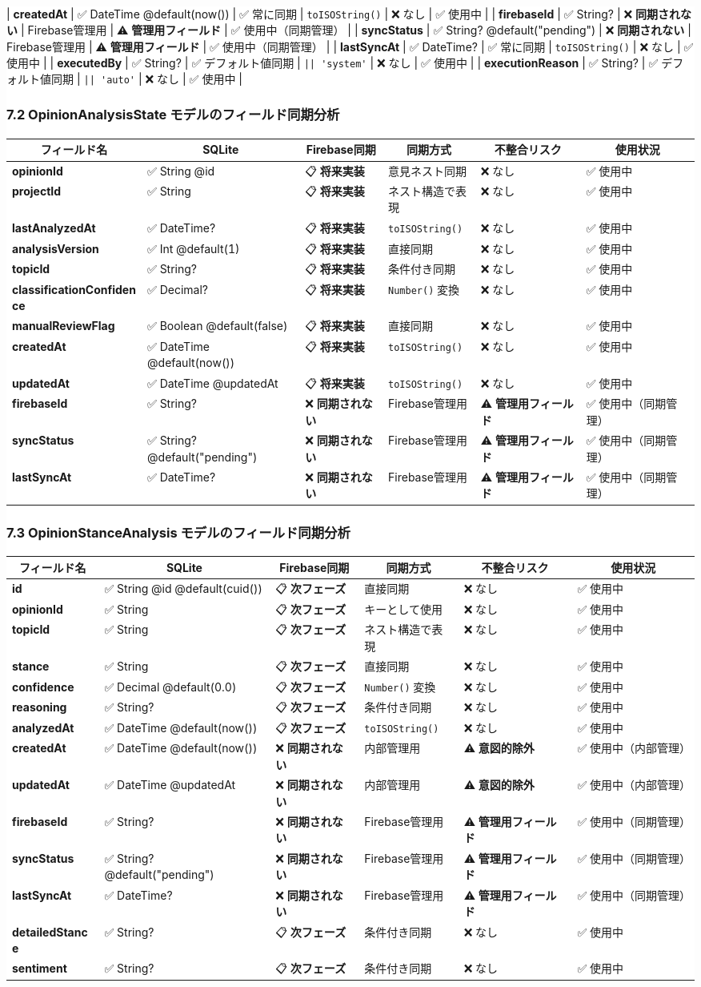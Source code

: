 | **createdAt** | ✅ DateTime @default(now()) | ✅ 常に同期 | `toISOString()` | ❌ なし | ✅ 使用中 |
| **firebaseId** | ✅ String? | ❌ **同期されない** | Firebase管理用 | ⚠️ **管理用フィールド** | ✅ 使用中（同期管理） |
| **syncStatus** | ✅ String? @default("pending") | ❌ **同期されない** | Firebase管理用 | ⚠️ **管理用フィールド** | ✅ 使用中（同期管理） |
| **lastSyncAt** | ✅ DateTime? | ✅ 常に同期 | `toISOString()` | ❌ なし | ✅ 使用中 |
| **executedBy** | ✅ String? | ✅ デフォルト値同期 | `|| 'system'` | ❌ なし | ✅ 使用中 |
| **executionReason** | ✅ String? | ✅ デフォルト値同期 | `|| 'auto'` | ❌ なし | ✅ 使用中 |

### 7.2 OpinionAnalysisState モデルのフィールド同期分析

| フィールド名 | SQLite | Firebase同期 | 同期方式 | 不整合リスク | 使用状況 |
|-------------|--------|-------------|----------|-------------|----------|
| **opinionId** | ✅ String @id | 📋 **将来実装** | 意見ネスト同期 | ❌ なし | ✅ 使用中 |
| **projectId** | ✅ String | 📋 **将来実装** | ネスト構造で表現 | ❌ なし | ✅ 使用中 |
| **lastAnalyzedAt** | ✅ DateTime? | 📋 **将来実装** | `toISOString()` | ❌ なし | ✅ 使用中 |
| **analysisVersion** | ✅ Int @default(1) | 📋 **将来実装** | 直接同期 | ❌ なし | ✅ 使用中 |
| **topicId** | ✅ String? | 📋 **将来実装** | 条件付き同期 | ❌ なし | ✅ 使用中 |
| **classificationConfidence** | ✅ Decimal? | 📋 **将来実装** | `Number()` 変換 | ❌ なし | ✅ 使用中 |
| **manualReviewFlag** | ✅ Boolean @default(false) | 📋 **将来実装** | 直接同期 | ❌ なし | ✅ 使用中 |
| **createdAt** | ✅ DateTime @default(now()) | 📋 **将来実装** | `toISOString()` | ❌ なし | ✅ 使用中 |
| **updatedAt** | ✅ DateTime @updatedAt | 📋 **将来実装** | `toISOString()` | ❌ なし | ✅ 使用中 |
| **firebaseId** | ✅ String? | ❌ **同期されない** | Firebase管理用 | ⚠️ **管理用フィールド** | ✅ 使用中（同期管理） |
| **syncStatus** | ✅ String? @default("pending") | ❌ **同期されない** | Firebase管理用 | ⚠️ **管理用フィールド** | ✅ 使用中（同期管理） |
| **lastSyncAt** | ✅ DateTime? | ❌ **同期されない** | Firebase管理用 | ⚠️ **管理用フィールド** | ✅ 使用中（同期管理） |

### 7.3 OpinionStanceAnalysis モデルのフィールド同期分析

| フィールド名 | SQLite | Firebase同期 | 同期方式 | 不整合リスク | 使用状況 |
|-------------|--------|-------------|----------|-------------|----------|
| **id** | ✅ String @id @default(cuid()) | 📋 **次フェーズ** | 直接同期 | ❌ なし | ✅ 使用中 |
| **opinionId** | ✅ String | 📋 **次フェーズ** | キーとして使用 | ❌ なし | ✅ 使用中 |
| **topicId** | ✅ String | 📋 **次フェーズ** | ネスト構造で表現 | ❌ なし | ✅ 使用中 |
| **stance** | ✅ String | 📋 **次フェーズ** | 直接同期 | ❌ なし | ✅ 使用中 |
| **confidence** | ✅ Decimal @default(0.0) | 📋 **次フェーズ** | `Number()` 変換 | ❌ なし | ✅ 使用中 |
| **reasoning** | ✅ String? | 📋 **次フェーズ** | 条件付き同期 | ❌ なし | ✅ 使用中 |
| **analyzedAt** | ✅ DateTime @default(now()) | 📋 **次フェーズ** | `toISOString()` | ❌ なし | ✅ 使用中 |
| **createdAt** | ✅ DateTime @default(now()) | ❌ **同期されない** | 内部管理用 | ⚠️ **意図的除外** | ✅ 使用中（内部管理） |
| **updatedAt** | ✅ DateTime @updatedAt | ❌ **同期されない** | 内部管理用 | ⚠️ **意図的除外** | ✅ 使用中（内部管理） |
| **firebaseId** | ✅ String? | ❌ **同期されない** | Firebase管理用 | ⚠️ **管理用フィールド** | ✅ 使用中（同期管理） |
| **syncStatus** | ✅ String? @default("pending") | ❌ **同期されない** | Firebase管理用 | ⚠️ **管理用フィールド** | ✅ 使用中（同期管理） |
| **lastSyncAt** | ✅ DateTime? | ❌ **同期されない** | Firebase管理用 | ⚠️ **管理用フィールド** | ✅ 使用中（同期管理） |
| **detailedStance** | ✅ String? | 📋 **次フェーズ** | 条件付き同期 | ❌ なし | ✅ 使用中 |
| **sentiment** | ✅ String? | 📋 **次フェーズ** | 条件付き同期 | ❌ なし | ✅ 使用中 |